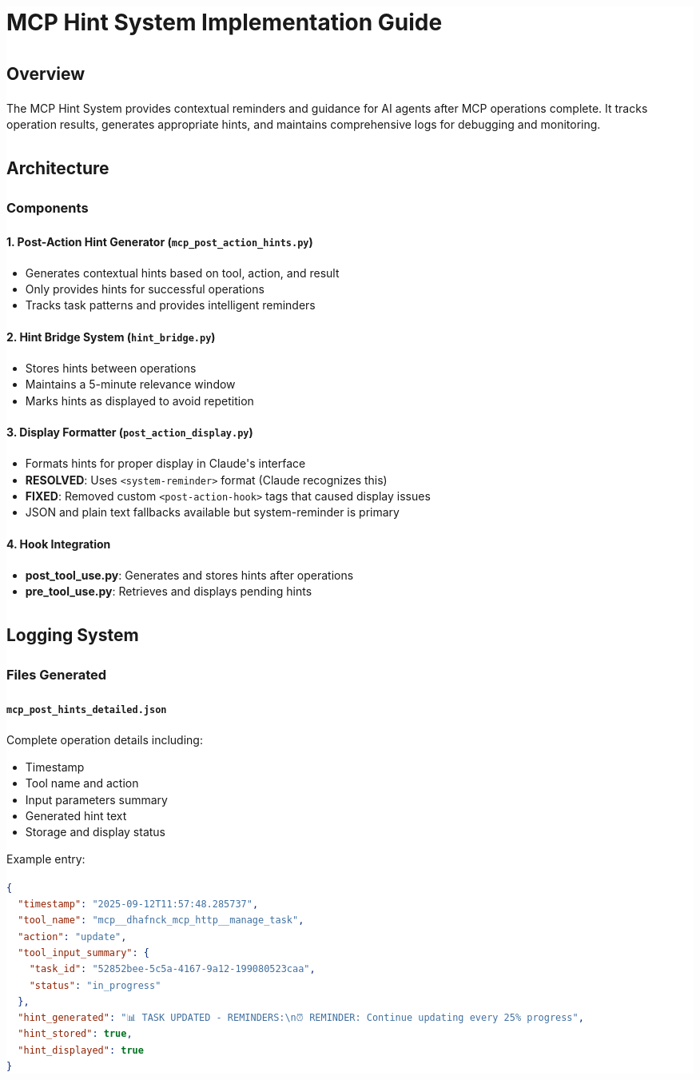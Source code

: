 # MCP Hint System Implementation Guide

## Overview
The MCP Hint System provides contextual reminders and guidance for AI agents after MCP operations complete. It tracks operation results, generates appropriate hints, and maintains comprehensive logs for debugging and monitoring.

## Architecture

### Components

#### 1. Post-Action Hint Generator (`mcp_post_action_hints.py`)
- Generates contextual hints based on tool, action, and result
- Only provides hints for successful operations
- Tracks task patterns and provides intelligent reminders

#### 2. Hint Bridge System (`hint_bridge.py`)
- Stores hints between operations
- Maintains a 5-minute relevance window
- Marks hints as displayed to avoid repetition

#### 3. Display Formatter (`post_action_display.py`)
- Formats hints for proper display in Claude's interface
- **RESOLVED**: Uses `<system-reminder>` format (Claude recognizes this)
- **FIXED**: Removed custom `<post-action-hook>` tags that caused display issues
- JSON and plain text fallbacks available but system-reminder is primary

#### 4. Hook Integration
- **post_tool_use.py**: Generates and stores hints after operations
- **pre_tool_use.py**: Retrieves and displays pending hints

## Logging System

### Files Generated

#### `mcp_post_hints_detailed.json`
Complete operation details including:
- Timestamp
- Tool name and action
- Input parameters summary
- Generated hint text
- Storage and display status

Example entry:
```json
{
  "timestamp": "2025-09-12T11:57:48.285737",
  "tool_name": "mcp__dhafnck_mcp_http__manage_task",
  "action": "update",
  "tool_input_summary": {
    "task_id": "52852bee-5c5a-4167-9a12-199080523caa",
    "status": "in_progress"
  },
  "hint_generated": "📊 TASK UPDATED - REMINDERS:\n⏰ REMINDER: Continue updating every 25% progress",
  "hint_stored": true,
  "hint_displayed": true
}
```
